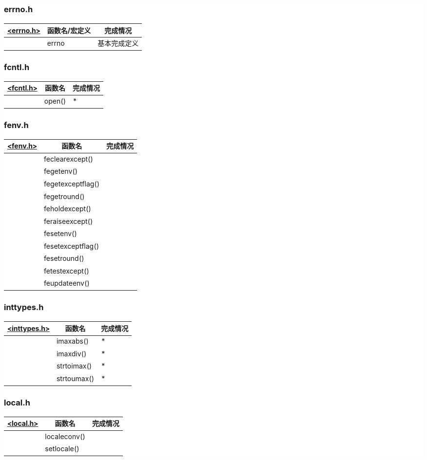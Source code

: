 ### errno.h


| [<errno.h>](https://pubs.opengroup.org/onlinepubs/9699919799/basedefs/errno.h.html) | 函数名/宏定义 | 完成情况     |
| ------------------------------------------------------------ | ------------- | ------------ |
|                                                              | errno         | 基本完成定义 |

### fcntl.h

| [<fcntl.h>](https://pubs.opengroup.org/onlinepubs/9699919799/basedefs/fcntl.h.html) | 函数名 | 完成情况 |
| ------------------------------------------------------------ | ------ | -------- |
|                                                              | open() | *        |

### fenv.h

| [<fenv.h>](https://pubs.opengroup.org/onlinepubs/9699919799/basedefs/fenv.h.html) | 函数名            | 完成情况 |
| ------------------------------------------------------------ | ----------------- | -------- |
|                                                              | feclearexcept()   |          |
|                                                              | fegetenv()        |          |
|                                                              | fegetexceptflag() |          |
|                                                              | fegetround()      |          |
|                                                              | feholdexcept()    |          |
|                                                              | feraiseexcept()   |          |
|                                                              | fesetenv()        |          |
|                                                              | fesetexceptflag() |          |
|                                                              | fesetround()      |          |
|                                                              | fetestexcept()    |          |
|                                                              | feupdateenv()     |          |

### inttypes.h

| [<inttypes.h>](https://pubs.opengroup.org/onlinepubs/9699919799/basedefs/inttypes.h.html) | 函数名      | 完成情况 |
| ------------------------------------------------------------ | ----------- | -------- |
|                                                              | imaxabs()   | *        |
|                                                              | imaxdiv()   | *        |
|                                                              | strtoimax() | *        |
|                                                              | strtoumax() | *        |

### local.h

| [<local.h>](https://pubs.opengroup.org/onlinepubs/9699919799/basedefs/locale.h.html) | 函数名       | 完成情况 |
| ------------------------------------------------------------ | ------------ | -------- |
|                                                              | localeconv() |          |
|                                                              | setlocale()  |          |

